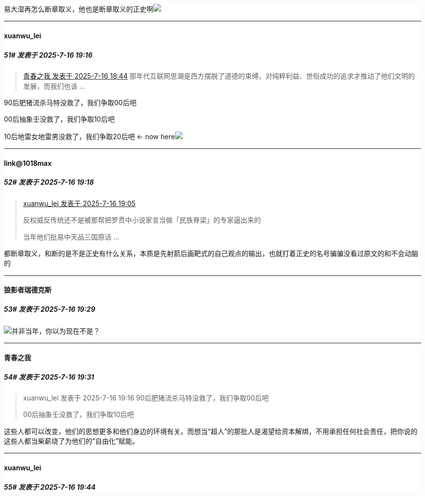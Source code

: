 易大湿再怎么断章取义，他也是断章取义的正史啊<img src="https://static.stage1st.com/image/smiley/face2017/065.png" referrerpolicy="no-referrer">


*****

####  xuanwu_lei  
##### 51#       发表于 2025-7-16 19:16

<blockquote><a href="httphttps://stage1st.com/2b/forum.php?mod=redirect&amp;goto=findpost&amp;pid=68108670&amp;ptid=2256621" target="_blank">青春之我 发表于 2025-7-16 18:44</a>
那年代互联网思潮是西方摆脱了道德的束缚，对纯粹利益、世俗成功的追求才推动了他们文明的发展，而我们也该 ...</blockquote>
90后肥猪流杀马特没救了，我们争取00后吧

00后抽象壬没救了，我们争取10后吧

10后地雷女地雷男没救了，我们争取20后吧 ← now here<img src="https://static.stage1st.com/image/smiley/face2017/065.png" referrerpolicy="no-referrer">


*****

####  link@1018max  
##### 52#       发表于 2025-7-16 19:18

<blockquote><a href="httphttps://stage1st.com/2b/forum.php?mod=redirect&amp;goto=findpost&amp;pid=68108783&amp;ptid=2256621" target="_blank">xuanwu_lei 发表于 2025-7-16 19:05</a>

反权威反传统还不是被那帮把罗贯中小说家言当做「民族脊梁」的专家逼出来的

当年他们批易中天品三国原话 ...</blockquote>
都断章取义，和断的是不是正史有什么关系，本质是先射箭后画靶式的自己观点的输出，也就打着正史的名号骗骗没看过原文的和不会动脑的


*****

####  狼影者瑞德克斯  
##### 53#       发表于 2025-7-16 19:29

<img src="https://static.stage1st.com/image/smiley/face2017/047.png" referrerpolicy="no-referrer">并非当年，你以为现在不是？

*****

####  青春之我  
##### 54#       发表于 2025-7-16 19:31

<blockquote>xuanwu_lei 发表于 2025-7-16 19:16
90后肥猪流杀马特没救了，我们争取00后吧

00后抽象壬没救了，我们争取10后吧</blockquote>
这些人都可以改变，他们的思想更多和他们身边的环境有关。而想当“超人”的那批人是渴望给资本解绑，不用承担任何社会责任，把你说的这些人都当柴薪烧了为他们的“自由化”赋能。


*****

####  xuanwu_lei  
##### 55#       发表于 2025-7-16 19:44
